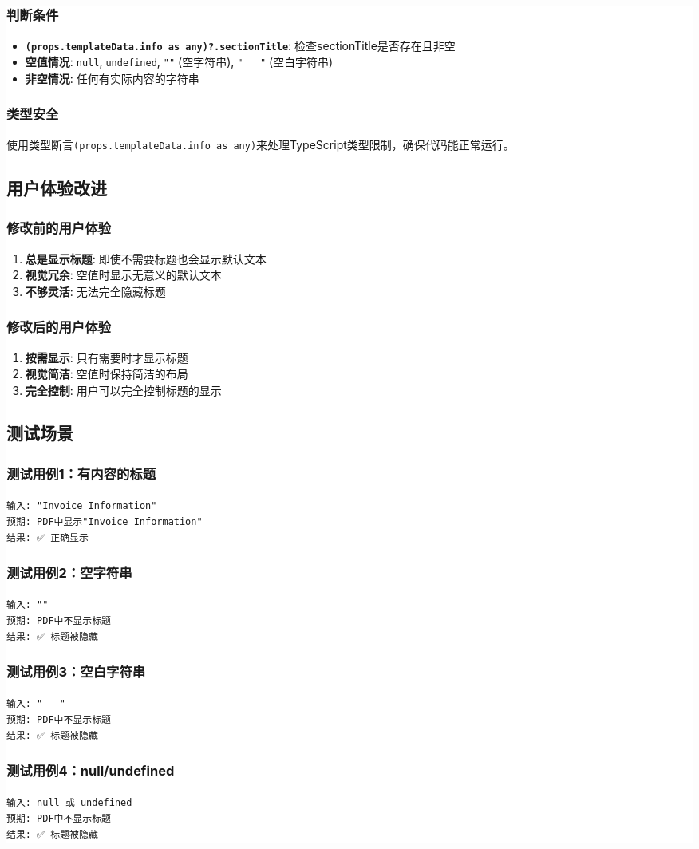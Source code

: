 ### 判断条件
- **`(props.templateData.info as any)?.sectionTitle`**: 检查sectionTitle是否存在且非空
- **空值情况**: `null`, `undefined`, `""` (空字符串), `"   "` (空白字符串)
- **非空情况**: 任何有实际内容的字符串

### 类型安全
使用类型断言`(props.templateData.info as any)`来处理TypeScript类型限制，确保代码能正常运行。

## 用户体验改进

### 修改前的用户体验
1. **总是显示标题**: 即使不需要标题也会显示默认文本
2. **视觉冗余**: 空值时显示无意义的默认文本
3. **不够灵活**: 无法完全隐藏标题

### 修改后的用户体验
1. **按需显示**: 只有需要时才显示标题
2. **视觉简洁**: 空值时保持简洁的布局
3. **完全控制**: 用户可以完全控制标题的显示

## 测试场景

### 测试用例1：有内容的标题
```
输入: "Invoice Information"
预期: PDF中显示"Invoice Information"
结果: ✅ 正确显示
```

### 测试用例2：空字符串
```
输入: ""
预期: PDF中不显示标题
结果: ✅ 标题被隐藏
```

### 测试用例3：空白字符串
```
输入: "   "
预期: PDF中不显示标题
结果: ✅ 标题被隐藏
```

### 测试用例4：null/undefined
```
输入: null 或 undefined
预期: PDF中不显示标题
结果: ✅ 标题被隐藏
```
